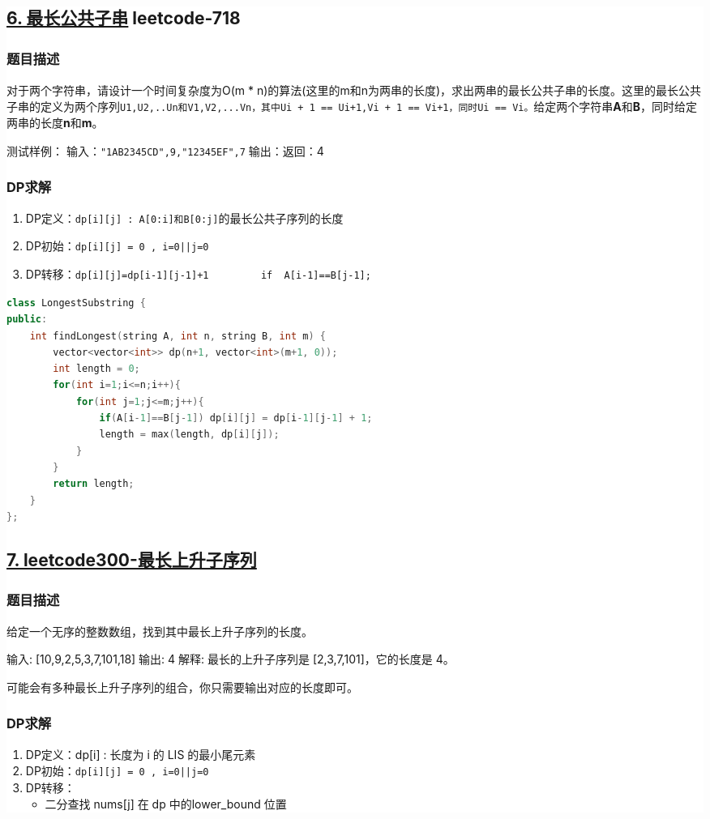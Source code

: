 

## [6. 最长公共子串](https://www.nowcoder.com/questionTerminal/02e7cc263f8a49e8b1e1dc9c116f7602) leetcode-718

###  题目描述
对于两个字符串，请设计一个时间复杂度为O(m * n)的算法(这里的m和n为两串的长度)，求出两串的最长公共子串的长度。这里的最长公共子串的定义为两个序列`U1,U2,..Un和V1,V2,...Vn，其中Ui + 1 == Ui+1,Vi + 1 == Vi+1，同时Ui == Vi。`给定两个字符串**A**和**B**，同时给定两串的长度**n**和**m**。

测试样例：
输入：`"1AB2345CD",9,"12345EF",7`
输出：返回：4

### DP求解
1. DP定义：`dp[i][j] : A[0:i]和B[0:j]`的最长公共子序列的长度

2. DP初始：`dp[i][j] = 0 , i=0||j=0`

3. DP转移：`dp[i][j]=dp[i-1][j-1]+1         if  A[i-1]==B[j-1];`  


```cpp
class LongestSubstring {
public:
    int findLongest(string A, int n, string B, int m) {
        vector<vector<int>> dp(n+1, vector<int>(m+1, 0));
        int length = 0;
        for(int i=1;i<=n;i++){
            for(int j=1;j<=m;j++){
                if(A[i-1]==B[j-1]) dp[i][j] = dp[i-1][j-1] + 1;
                length = max(length, dp[i][j]);
            }
        }
        return length;
    }
};
```



## [7. leetcode300-最长上升子序列](https://leetcode-cn.com/problems/longest-increasing-subsequence/submissions/)

###  题目描述
给定一个无序的整数数组，找到其中最长上升子序列的长度。

输入: [10,9,2,5,3,7,101,18]
输出: 4 
解释: 最长的上升子序列是 [2,3,7,101]，它的长度是 4。

可能会有多种最长上升子序列的组合，你只需要输出对应的长度即可。


### DP求解
1. DP定义：dp[i] :  长度为 i 的 LIS 的最小尾元素
2. DP初始：`dp[i][j] = 0 , i=0||j=0`
3. DP转移：
    - 二分查找 nums[j] 在 dp 中的lower_bound 位置
      